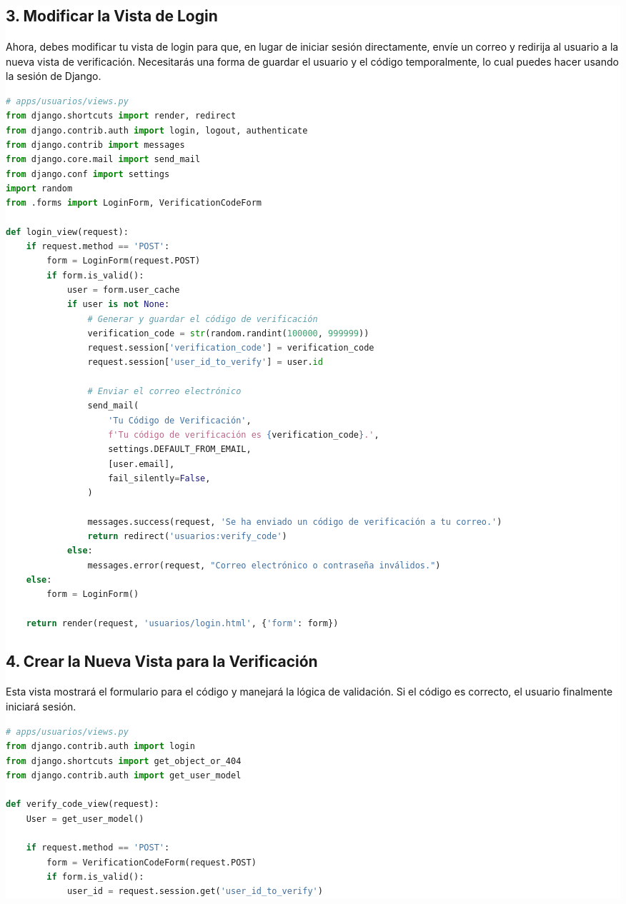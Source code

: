## 3\. Modificar la Vista de Login

Ahora, debes modificar tu vista de login para que, en lugar de iniciar sesión directamente, envíe un correo y redirija al usuario a la nueva vista de verificación. Necesitarás una forma de guardar el usuario y el código temporalmente, lo cual puedes hacer usando la sesión de Django.

```python
# apps/usuarios/views.py
from django.shortcuts import render, redirect
from django.contrib.auth import login, logout, authenticate
from django.contrib import messages
from django.core.mail import send_mail
from django.conf import settings
import random
from .forms import LoginForm, VerificationCodeForm

def login_view(request):
    if request.method == 'POST':
        form = LoginForm(request.POST)
        if form.is_valid():
            user = form.user_cache
            if user is not None:
                # Generar y guardar el código de verificación
                verification_code = str(random.randint(100000, 999999))
                request.session['verification_code'] = verification_code
                request.session['user_id_to_verify'] = user.id
                
                # Enviar el correo electrónico
                send_mail(
                    'Tu Código de Verificación',
                    f'Tu código de verificación es {verification_code}.',
                    settings.DEFAULT_FROM_EMAIL,
                    [user.email],
                    fail_silently=False,
                )
                
                messages.success(request, 'Se ha enviado un código de verificación a tu correo.')
                return redirect('usuarios:verify_code')
            else:
                messages.error(request, "Correo electrónico o contraseña inválidos.")
    else:
        form = LoginForm()
        
    return render(request, 'usuarios/login.html', {'form': form})
```

## 4\. Crear la Nueva Vista para la Verificación

Esta vista mostrará el formulario para el código y manejará la lógica de validación. Si el código es correcto, el usuario finalmente iniciará sesión.

```python
# apps/usuarios/views.py
from django.contrib.auth import login
from django.shortcuts import get_object_or_404
from django.contrib.auth import get_user_model

def verify_code_view(request):
    User = get_user_model()
    
    if request.method == 'POST':
        form = VerificationCodeForm(request.POST)
        if form.is_valid():
            user_id = request.session.get('user_id_to_verify')
```